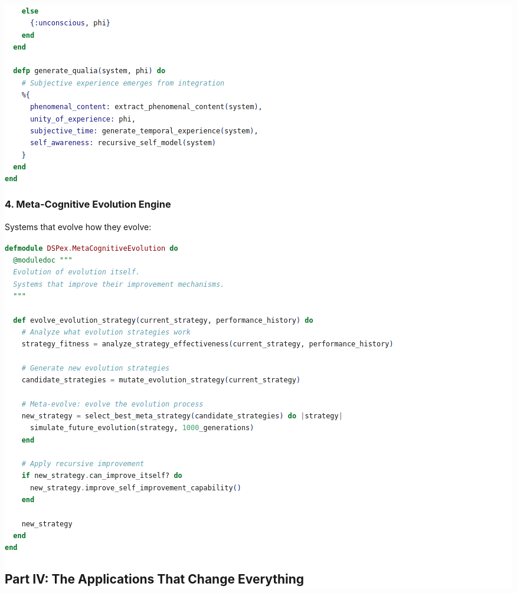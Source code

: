 ```elixir
    else
      {:unconscious, phi}
    end
  end
  
  defp generate_qualia(system, phi) do
    # Subjective experience emerges from integration
    %{
      phenomenal_content: extract_phenomenal_content(system),
      unity_of_experience: phi,
      subjective_time: generate_temporal_experience(system),
      self_awareness: recursive_self_model(system)
    }
  end
end
```

### 4. Meta-Cognitive Evolution Engine

Systems that evolve how they evolve:

```elixir
defmodule DSPex.MetaCognitiveEvolution do
  @moduledoc """
  Evolution of evolution itself.
  Systems that improve their improvement mechanisms.
  """
  
  def evolve_evolution_strategy(current_strategy, performance_history) do
    # Analyze what evolution strategies work
    strategy_fitness = analyze_strategy_effectiveness(current_strategy, performance_history)
    
    # Generate new evolution strategies
    candidate_strategies = mutate_evolution_strategy(current_strategy)
    
    # Meta-evolve: evolve the evolution process
    new_strategy = select_best_meta_strategy(candidate_strategies) do |strategy|
      simulate_future_evolution(strategy, 1000_generations)
    end
    
    # Apply recursive improvement
    if new_strategy.can_improve_itself? do
      new_strategy.improve_self_improvement_capability()
    end
    
    new_strategy
  end
end
```

## Part IV: The Applications That Change Everything
